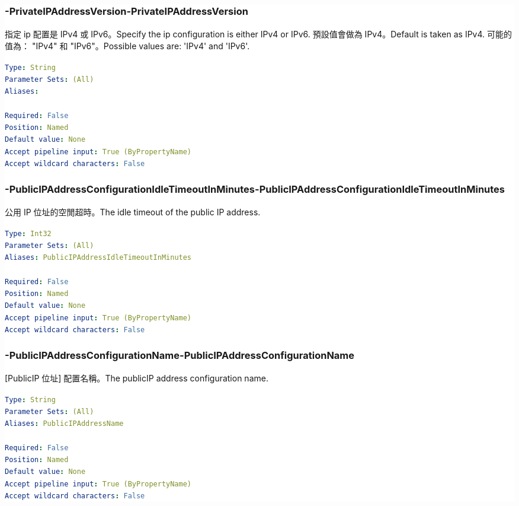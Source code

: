 ### <span data-ttu-id="ba8d2-143">-PrivateIPAddressVersion</span><span class="sxs-lookup"><span data-stu-id="ba8d2-143">-PrivateIPAddressVersion</span></span>
<span data-ttu-id="ba8d2-144">指定 ip 配置是 IPv4 或 IPv6。</span><span class="sxs-lookup"><span data-stu-id="ba8d2-144">Specify the ip configuration is either IPv4 or IPv6.</span></span> <span data-ttu-id="ba8d2-145">預設值會做為 IPv4。</span><span class="sxs-lookup"><span data-stu-id="ba8d2-145">Default is taken as IPv4.</span></span>  <span data-ttu-id="ba8d2-146">可能的值為： "IPv4" 和 "IPv6"。</span><span class="sxs-lookup"><span data-stu-id="ba8d2-146">Possible values are: 'IPv4' and 'IPv6'.</span></span>

```yaml
Type: String
Parameter Sets: (All)
Aliases: 

Required: False
Position: Named
Default value: None
Accept pipeline input: True (ByPropertyName)
Accept wildcard characters: False
```

### <span data-ttu-id="ba8d2-147">-PublicIPAddressConfigurationIdleTimeoutInMinutes</span><span class="sxs-lookup"><span data-stu-id="ba8d2-147">-PublicIPAddressConfigurationIdleTimeoutInMinutes</span></span>
<span data-ttu-id="ba8d2-148">公用 IP 位址的空閒超時。</span><span class="sxs-lookup"><span data-stu-id="ba8d2-148">The idle timeout of the public IP address.</span></span>

```yaml
Type: Int32
Parameter Sets: (All)
Aliases: PublicIPAddressIdleTimeoutInMinutes

Required: False
Position: Named
Default value: None
Accept pipeline input: True (ByPropertyName)
Accept wildcard characters: False
```

### <span data-ttu-id="ba8d2-149">-PublicIPAddressConfigurationName</span><span class="sxs-lookup"><span data-stu-id="ba8d2-149">-PublicIPAddressConfigurationName</span></span>
<span data-ttu-id="ba8d2-150">[PublicIP 位址] 配置名稱。</span><span class="sxs-lookup"><span data-stu-id="ba8d2-150">The publicIP address configuration name.</span></span>

```yaml
Type: String
Parameter Sets: (All)
Aliases: PublicIPAddressName

Required: False
Position: Named
Default value: None
Accept pipeline input: True (ByPropertyName)
Accept wildcard characters: False
```
